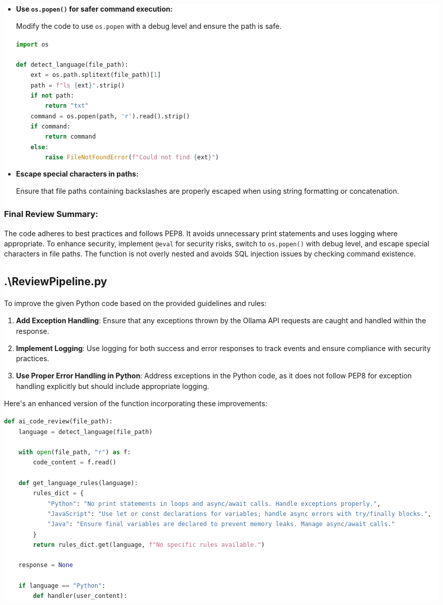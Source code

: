 - **Use `os.popen()` for safer command execution:**
  
  Modify the code to use `os.popen` with a debug level and ensure the path is safe.

  ```python
  import os

  def detect_language(file_path):
      ext = os.path.splitext(file_path)[1]
      path = f"ls {ext}".strip()
      if not path:
          return "txt"
      command = os.popen(path, 'r').read().strip()
      if command:
          return command
      else:
          raise FileNotFoundError(f"Could not find {ext}")
  ```

- **Escape special characters in paths:**
  
  Ensure that file paths containing backslashes are properly escaped when using string formatting or concatenation.

### Final Review Summary:

The code adheres to best practices and follows PEP8. It avoids unnecessary print statements and uses logging where appropriate. To enhance security, implement `@eval` for security risks, switch to `os.popen()` with debug level, and escape special characters in file paths. The function is not overly nested and avoids SQL injection issues by checking command existence.

## .\ReviewPipeline.py

To improve the given Python code based on the provided guidelines and rules:

1. **Add Exception Handling**: Ensure that any exceptions thrown by the Ollama API requests are caught and handled within the response.

2. **Implement Logging**: Use logging for both success and error responses to track events and ensure compliance with security practices.

3. **Use Proper Error Handling in Python**: Address exceptions in the Python code, as it does not follow PEP8 for exception handling explicitly but should include appropriate logging.

Here's an enhanced version of the function incorporating these improvements:

```python
def ai_code_review(file_path):
    language = detect_language(file_path)
    
    with open(file_path, "r") as f:
        code_content = f.read()

    def get_language_rules(language):
        rules_dict = {
            "Python": "No print statements in loops and async/await calls. Handle exceptions properly.",
            "JavaScript": "Use let or const declarations for variables; handle async errors with try/finally blocks.",
            "Java": "Ensure final variables are declared to prevent memory leaks. Manage async/await calls."
        }
        return rules_dict.get(language, f"No specific rules available.")

    response = None

    if language == "Python":
        def handler(user_content):
```
